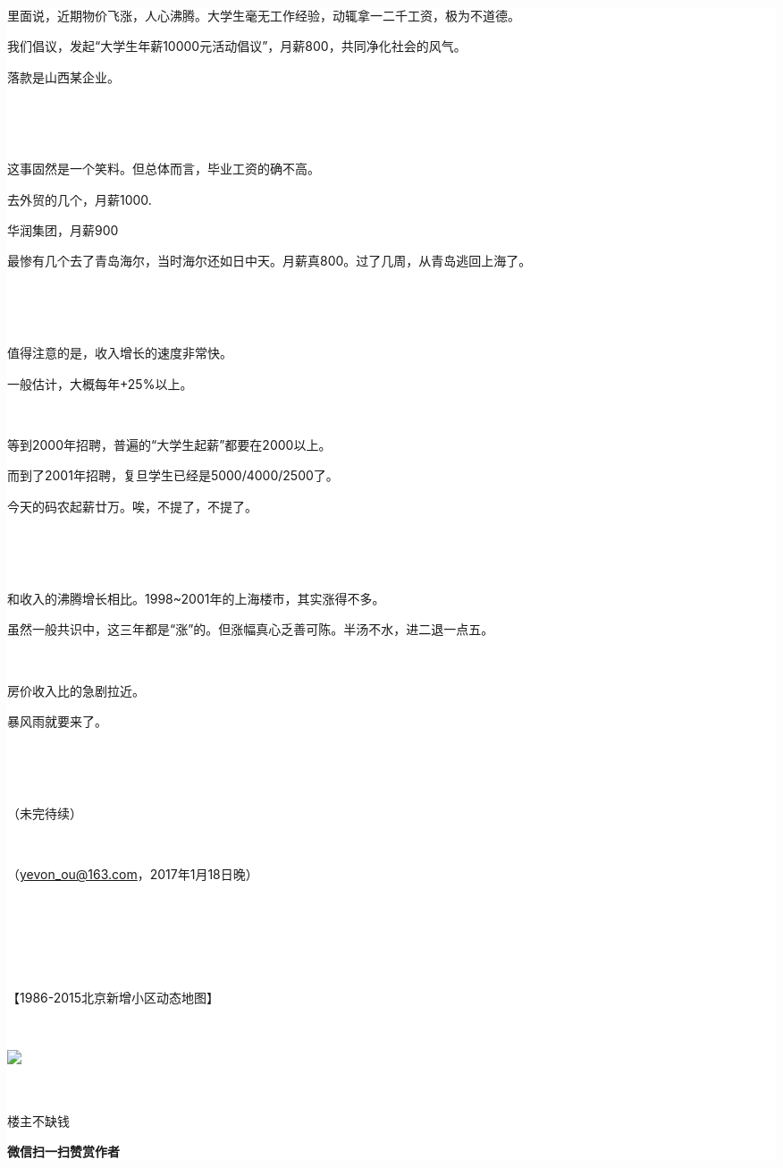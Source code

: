 里面说，近期物价飞涨，人心沸腾。大学生毫无工作经验，动辄拿一二千工资，极为不道德。

我们倡议，发起“大学生年薪10000元活动倡议”，月薪800，共同净化社会的风气。

落款是山西某企业。

&nbsp;

&nbsp;

这事固然是一个笑料。但总体而言，毕业工资的确不高。

去外贸的几个，月薪1000.

华润集团，月薪900

最惨有几个去了青岛海尔，当时海尔还如日中天。月薪真800。过了几周，从青岛逃回上海了。

&nbsp;

&nbsp;

值得注意的是，收入增长的速度非常快。

一般估计，大概每年+25%以上。

&nbsp;

等到2000年招聘，普遍的“大学生起薪”都要在2000以上。

而到了2001年招聘，复旦学生已经是5000/4000/2500了。

今天的码农起薪廿万。唉，不提了，不提了。

&nbsp;

&nbsp;

和收入的沸腾增长相比。1998~2001年的上海楼市，其实涨得不多。

虽然一般共识中，这三年都是“涨”的。但涨幅真心乏善可陈。半汤不水，进二退一点五。

&nbsp;

房价收入比的急剧拉近。

暴风雨就要来了。

&nbsp;

&nbsp;

（未完待续）

&nbsp;

（yevon_ou@163.com，2017年1月18日晚）

&nbsp;

&nbsp;

&nbsp;

【1986-2015北京新增小区动态地图】

&nbsp;

<img data-type="gif" src="http://mmbiz.qpic.cn/mmbiz_gif/Ok4hZ0tV6r63dib8Le4nmjCmpZpXu5JQhGic06FXtOEk3ickyPXefiaPXKhicI9b6qiaGYQU0zpBhOuiayK85tZhJlVlw/0?wx_fmt=gif" data-ratio="0.6825" data-w="800"/>





&nbsp;



楼主不缺钱


**微信扫一扫赞赏作者**